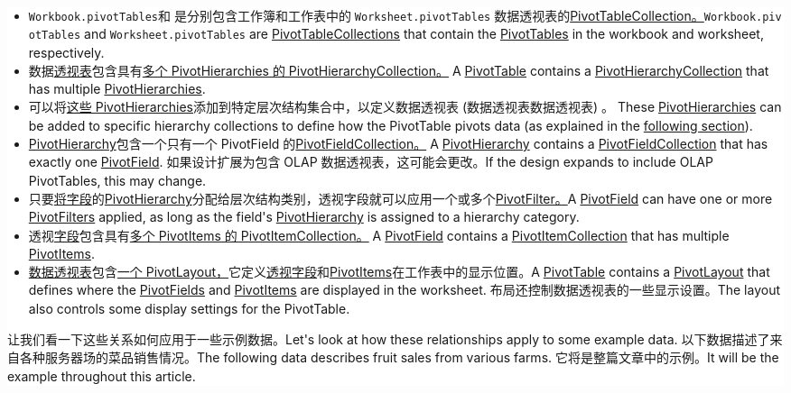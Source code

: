 - <span data-ttu-id="f2e2d-114">`Workbook.pivotTables`和 是分别包含工作簿和工作表中的 `Worksheet.pivotTables` 数据透视[](/javascript/api/excel/excel.pivottable)表的[PivotTableCollection。](/javascript/api/excel/excel.pivottablecollection)</span><span class="sxs-lookup"><span data-stu-id="f2e2d-114">`Workbook.pivotTables` and `Worksheet.pivotTables` are [PivotTableCollections](/javascript/api/excel/excel.pivottablecollection) that contain the [PivotTables](/javascript/api/excel/excel.pivottable) in the workbook and worksheet, respectively.</span></span>
- <span data-ttu-id="f2e2d-115">数据[透视表](/javascript/api/excel/excel.pivottable)包含具有[多个 PivotHierarchies 的 PivotHierarchyCollection。](/javascript/api/excel/excel.pivothierarchycollection) [](/javascript/api/excel/excel.pivothierarchy)</span><span class="sxs-lookup"><span data-stu-id="f2e2d-115">A [PivotTable](/javascript/api/excel/excel.pivottable) contains a [PivotHierarchyCollection](/javascript/api/excel/excel.pivothierarchycollection) that has multiple [PivotHierarchies](/javascript/api/excel/excel.pivothierarchy).</span></span>
- <span data-ttu-id="f2e2d-116">可以将[这些 PivotHierarchies](/javascript/api/excel/excel.pivothierarchy)添加到特定层次结构集合中，以定义数据透视表 (数据透视表数据透视表) 。 [](#hierarchies)</span><span class="sxs-lookup"><span data-stu-id="f2e2d-116">These [PivotHierarchies](/javascript/api/excel/excel.pivothierarchy) can be added to specific hierarchy collections to define how the PivotTable pivots data (as explained in the [following section](#hierarchies)).</span></span>
- <span data-ttu-id="f2e2d-117">[PivotHierarchy](/javascript/api/excel/excel.pivothierarchy)包含一个只有一个 PivotField 的[PivotFieldCollection。](/javascript/api/excel/excel.pivotfieldcollection) [](/javascript/api/excel/excel.pivotfield)</span><span class="sxs-lookup"><span data-stu-id="f2e2d-117">A [PivotHierarchy](/javascript/api/excel/excel.pivothierarchy) contains a [PivotFieldCollection](/javascript/api/excel/excel.pivotfieldcollection) that has exactly one [PivotField](/javascript/api/excel/excel.pivotfield).</span></span> <span data-ttu-id="f2e2d-118">如果设计扩展为包含 OLAP 数据透视表，这可能会更改。</span><span class="sxs-lookup"><span data-stu-id="f2e2d-118">If the design expands to include OLAP PivotTables, this may change.</span></span>
- <span data-ttu-id="f2e2d-119">只要[将字段](/javascript/api/excel/excel.pivotfield)的[PivotHierarchy](/javascript/api/excel/excel.pivothierarchy)分配给层次结构类别，透视字段就可以应用一个或多个[PivotFilter。](/javascript/api/excel/excel.pivotfilters)</span><span class="sxs-lookup"><span data-stu-id="f2e2d-119">A [PivotField](/javascript/api/excel/excel.pivotfield) can have one or more [PivotFilters](/javascript/api/excel/excel.pivotfilters) applied, as long as the field's [PivotHierarchy](/javascript/api/excel/excel.pivothierarchy) is assigned to a hierarchy category.</span></span>
- <span data-ttu-id="f2e2d-120">透视[字段](/javascript/api/excel/excel.pivotfield)包含具有[多个 PivotItems 的 PivotItemCollection。](/javascript/api/excel/excel.pivotitemcollection) [](/javascript/api/excel/excel.pivotitem)</span><span class="sxs-lookup"><span data-stu-id="f2e2d-120">A [PivotField](/javascript/api/excel/excel.pivotfield) contains a [PivotItemCollection](/javascript/api/excel/excel.pivotitemcollection) that has multiple [PivotItems](/javascript/api/excel/excel.pivotitem).</span></span>
- <span data-ttu-id="f2e2d-121">[数据透视表](/javascript/api/excel/excel.pivottable)包含[一个 PivotLayout，](/javascript/api/excel/excel.pivotlayout)它定义[透视字段](/javascript/api/excel/excel.pivotfield)和[PivotItems](/javascript/api/excel/excel.pivotitem)在工作表中的显示位置。</span><span class="sxs-lookup"><span data-stu-id="f2e2d-121">A [PivotTable](/javascript/api/excel/excel.pivottable) contains a [PivotLayout](/javascript/api/excel/excel.pivotlayout) that defines where the [PivotFields](/javascript/api/excel/excel.pivotfield) and [PivotItems](/javascript/api/excel/excel.pivotitem) are displayed in the worksheet.</span></span> <span data-ttu-id="f2e2d-122">布局还控制数据透视表的一些显示设置。</span><span class="sxs-lookup"><span data-stu-id="f2e2d-122">The layout also controls some display settings for the PivotTable.</span></span>

<span data-ttu-id="f2e2d-123">让我们看一下这些关系如何应用于一些示例数据。</span><span class="sxs-lookup"><span data-stu-id="f2e2d-123">Let's look at how these relationships apply to some example data.</span></span> <span data-ttu-id="f2e2d-124">以下数据描述了来自各种服务器场的菜品销售情况。</span><span class="sxs-lookup"><span data-stu-id="f2e2d-124">The following data describes fruit sales from various farms.</span></span> <span data-ttu-id="f2e2d-125">它将是整篇文章中的示例。</span><span class="sxs-lookup"><span data-stu-id="f2e2d-125">It will be the example throughout this article.</span></span>
